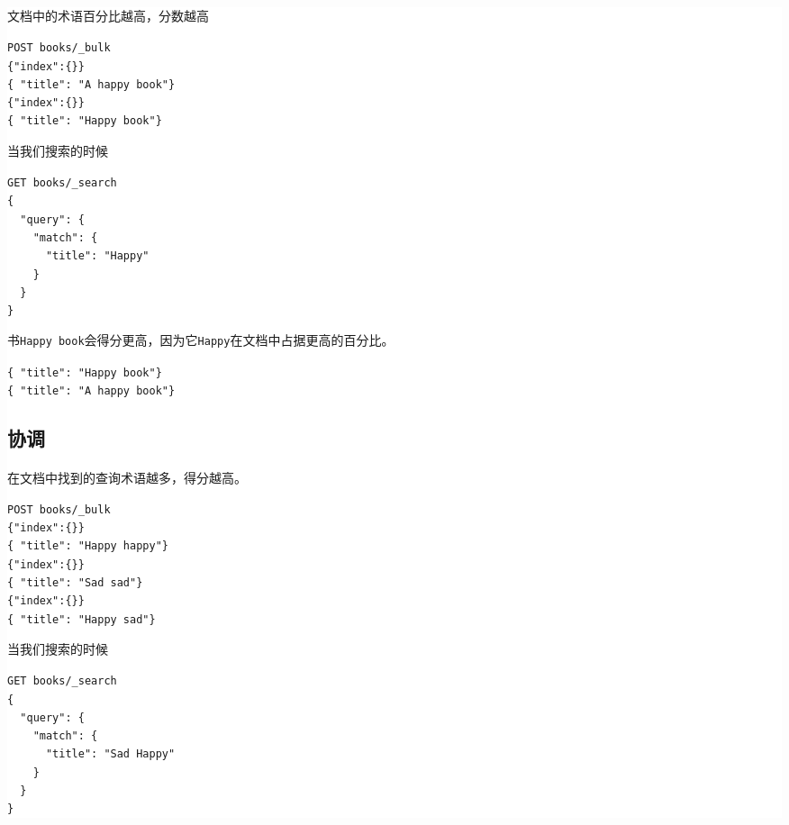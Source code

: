 文档中的术语百分比越高，分数越高

```
POST books/_bulk
{"index":{}}
{ "title": "A happy book"}
{"index":{}}
{ "title": "Happy book"}
```

当我们搜索的时候

```
GET books/_search
{
  "query": {
    "match": {
      "title": "Happy"
    }
  }
}
```

书`Happy book`会得分更高，因为它`Happy`在文档中占据更高的百分比。

```
{ "title": "Happy book"}
{ "title": "A happy book"}
```

## 协调

在文档中找到的查询术语越多，得分越高。

```
POST books/_bulk
{"index":{}}
{ "title": "Happy happy"}
{"index":{}}
{ "title": "Sad sad"}
{"index":{}}
{ "title": "Happy sad"}
```

当我们搜索的时候

```
GET books/_search
{
  "query": {
    "match": {
      "title": "Sad Happy"
    }
  }
}
```
